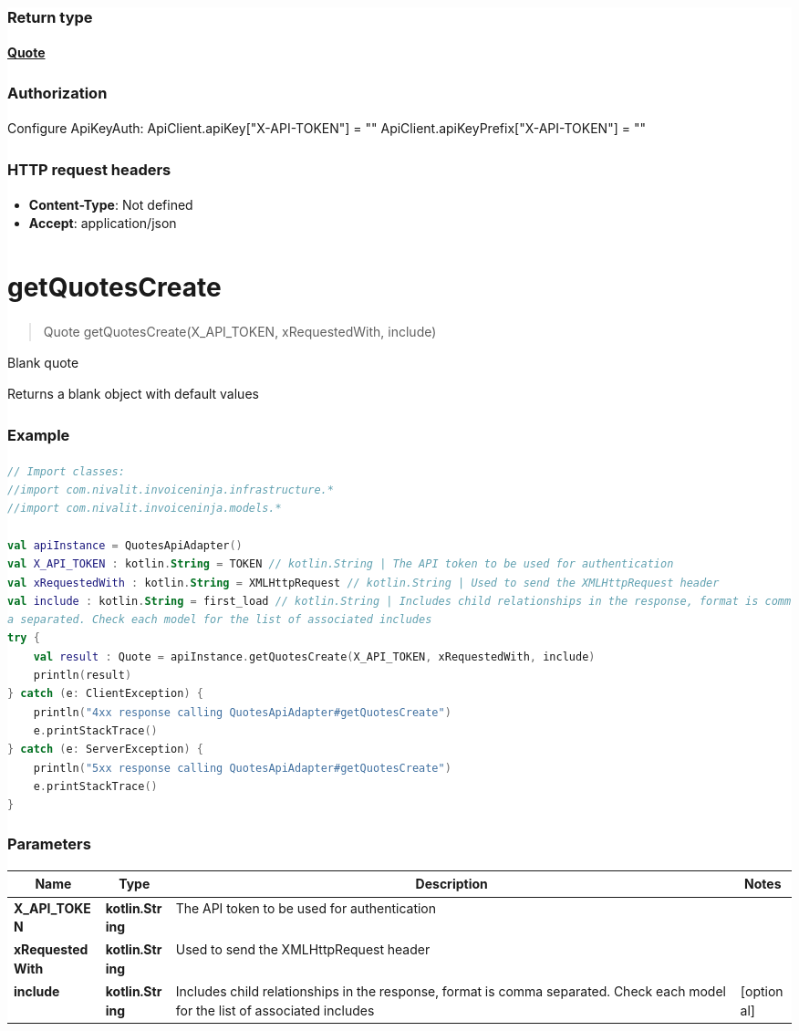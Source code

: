 ### Return type

[**Quote**](Quote.md)

### Authorization


Configure ApiKeyAuth:
    ApiClient.apiKey["X-API-TOKEN"] = ""
    ApiClient.apiKeyPrefix["X-API-TOKEN"] = ""

### HTTP request headers

 - **Content-Type**: Not defined
 - **Accept**: application/json

<a name="getQuotesCreate"></a>
# **getQuotesCreate**
> Quote getQuotesCreate(X_API_TOKEN, xRequestedWith, include)

Blank quote

Returns a blank object with default values

### Example
```kotlin
// Import classes:
//import com.nivalit.invoiceninja.infrastructure.*
//import com.nivalit.invoiceninja.models.*

val apiInstance = QuotesApiAdapter()
val X_API_TOKEN : kotlin.String = TOKEN // kotlin.String | The API token to be used for authentication
val xRequestedWith : kotlin.String = XMLHttpRequest // kotlin.String | Used to send the XMLHttpRequest header
val include : kotlin.String = first_load // kotlin.String | Includes child relationships in the response, format is comma separated. Check each model for the list of associated includes
try {
    val result : Quote = apiInstance.getQuotesCreate(X_API_TOKEN, xRequestedWith, include)
    println(result)
} catch (e: ClientException) {
    println("4xx response calling QuotesApiAdapter#getQuotesCreate")
    e.printStackTrace()
} catch (e: ServerException) {
    println("5xx response calling QuotesApiAdapter#getQuotesCreate")
    e.printStackTrace()
}
```

### Parameters

Name | Type | Description  | Notes
------------- | ------------- | ------------- | -------------
 **X_API_TOKEN** | **kotlin.String**| The API token to be used for authentication |
 **xRequestedWith** | **kotlin.String**| Used to send the XMLHttpRequest header |
 **include** | **kotlin.String**| Includes child relationships in the response, format is comma separated. Check each model for the list of associated includes | [optional]
